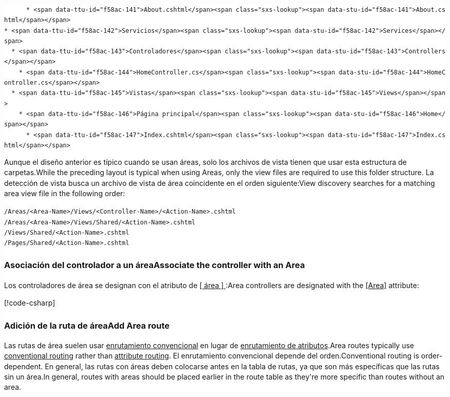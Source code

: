          * <span data-ttu-id="f58ac-141">About.cshtml</span><span class="sxs-lookup"><span data-stu-id="f58ac-141">About.cshtml</span></span>
    * <span data-ttu-id="f58ac-142">Servicios</span><span class="sxs-lookup"><span data-stu-id="f58ac-142">Services</span></span>
      * <span data-ttu-id="f58ac-143">Controladores</span><span class="sxs-lookup"><span data-stu-id="f58ac-143">Controllers</span></span>
        * <span data-ttu-id="f58ac-144">HomeController.cs</span><span class="sxs-lookup"><span data-stu-id="f58ac-144">HomeController.cs</span></span>
      * <span data-ttu-id="f58ac-145">Vistas</span><span class="sxs-lookup"><span data-stu-id="f58ac-145">Views</span></span>
        * <span data-ttu-id="f58ac-146">Página principal</span><span class="sxs-lookup"><span data-stu-id="f58ac-146">Home</span></span>
          * <span data-ttu-id="f58ac-147">Index.cshtml</span><span class="sxs-lookup"><span data-stu-id="f58ac-147">Index.cshtml</span></span>

<span data-ttu-id="f58ac-148">Aunque el diseño anterior es típico cuando se usan áreas, solo los archivos de vista tienen que usar esta estructura de carpetas.</span><span class="sxs-lookup"><span data-stu-id="f58ac-148">While the preceding layout is typical when using Areas, only the view files are required to use this folder structure.</span></span> <span data-ttu-id="f58ac-149">La detección de vista busca un archivo de vista de área coincidente en el orden siguiente:</span><span class="sxs-lookup"><span data-stu-id="f58ac-149">View discovery searches for a matching area view file in the following order:</span></span>

```text
/Areas/<Area-Name>/Views/<Controller-Name>/<Action-Name>.cshtml
/Areas/<Area-Name>/Views/Shared/<Action-Name>.cshtml
/Views/Shared/<Action-Name>.cshtml
/Pages/Shared/<Action-Name>.cshtml
```

<a name="attribute"></a>

### <a name="associate-the-controller-with-an-area"></a><span data-ttu-id="f58ac-150">Asociación del controlador a un área</span><span class="sxs-lookup"><span data-stu-id="f58ac-150">Associate the controller with an Area</span></span>

<span data-ttu-id="f58ac-151">Los controladores de área se designan con el atributo de [ &lbrack; área &rbrack; ](xref:Microsoft.AspNetCore.Mvc.AreaAttribute) :</span><span class="sxs-lookup"><span data-stu-id="f58ac-151">Area controllers are designated with the [&lbrack;Area&rbrack;](xref:Microsoft.AspNetCore.Mvc.AreaAttribute) attribute:</span></span>

[!code-csharp[](areas/31samples/MVCareas/Areas/Products/Controllers/ManageController.cs?highlight=5&name=snippet)]

### <a name="add-area-route"></a><span data-ttu-id="f58ac-152">Adición de la ruta de área</span><span class="sxs-lookup"><span data-stu-id="f58ac-152">Add Area route</span></span>

<span data-ttu-id="f58ac-153">Las rutas de área suelen usar  [enrutamiento convencional](xref:mvc/controllers/routing#cr) en lugar de [enrutamiento de atributos](xref:mvc/controllers/routing#ar).</span><span class="sxs-lookup"><span data-stu-id="f58ac-153">Area routes typically use  [conventional routing](xref:mvc/controllers/routing#cr) rather than [attribute routing](xref:mvc/controllers/routing#ar).</span></span> <span data-ttu-id="f58ac-154">El enrutamiento convencional depende del orden.</span><span class="sxs-lookup"><span data-stu-id="f58ac-154">Conventional routing is order-dependent.</span></span> <span data-ttu-id="f58ac-155">En general, las rutas con áreas deben colocarse antes en la tabla de rutas, ya que son más específicas que las rutas sin un área.</span><span class="sxs-lookup"><span data-stu-id="f58ac-155">In general, routes with areas should be placed earlier in the route table as they're more specific than routes without an area.</span></span>
